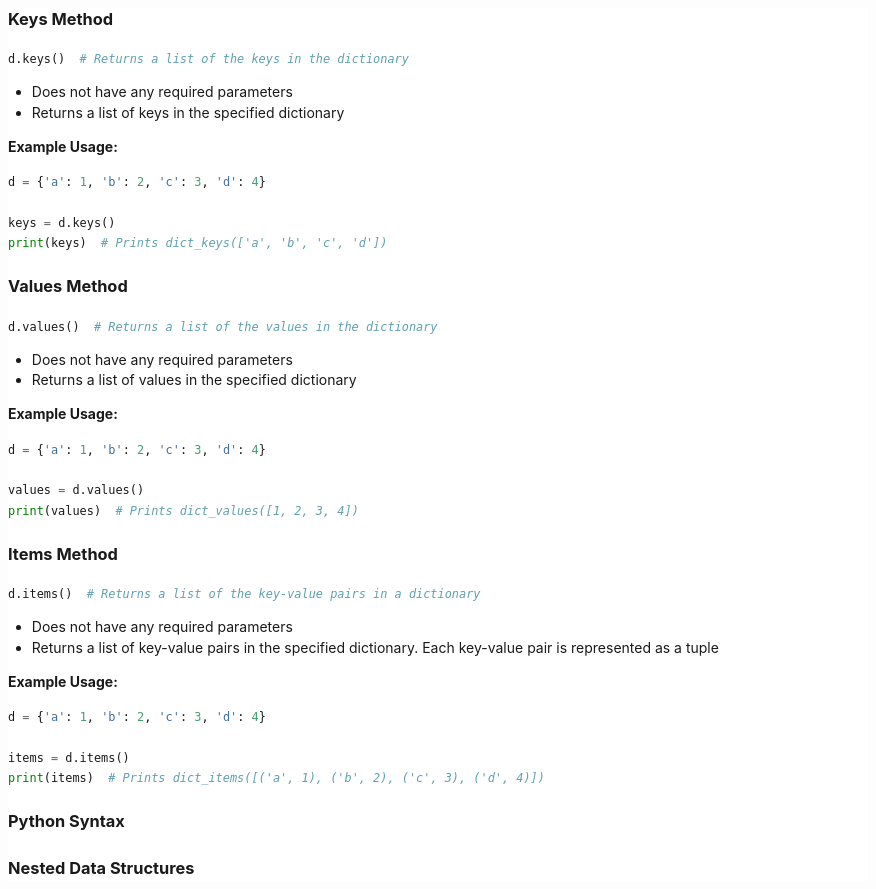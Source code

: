 ### Keys Method

```python
d.keys()  # Returns a list of the keys in the dictionary
```

- Does not have any required parameters
- Returns a list of keys in the specified dictionary

**Example Usage:**
```python
d = {'a': 1, 'b': 2, 'c': 3, 'd': 4}

keys = d.keys()
print(keys)  # Prints dict_keys(['a', 'b', 'c', 'd'])
```

### Values Method

```python
d.values()  # Returns a list of the values in the dictionary
```

- Does not have any required parameters
- Returns a list of values in the specified dictionary

**Example Usage:**
```python
d = {'a': 1, 'b': 2, 'c': 3, 'd': 4}

values = d.values()
print(values)  # Prints dict_values([1, 2, 3, 4])
```

### Items Method

```python
d.items()  # Returns a list of the key-value pairs in a dictionary
```

- Does not have any required parameters
- Returns a list of key-value pairs in the specified dictionary. Each key-value pair is represented as a tuple

**Example Usage:**
```python
d = {'a': 1, 'b': 2, 'c': 3, 'd': 4}

items = d.items()
print(items)  # Prints dict_items([('a', 1), ('b', 2), ('c', 3), ('d', 4)])
```

### Python Syntax

### Nested Data Structures
